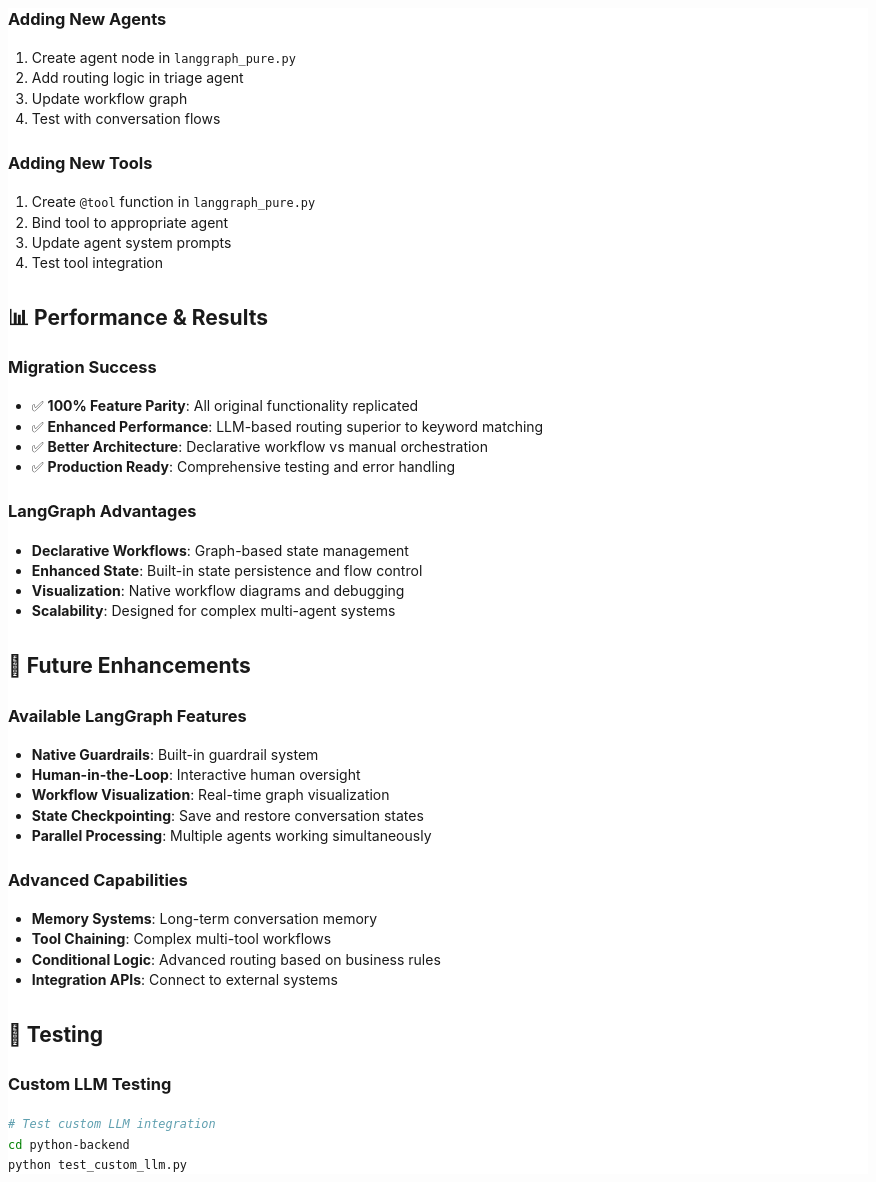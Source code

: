 ### **Adding New Agents**
1. Create agent node in `langgraph_pure.py`
2. Add routing logic in triage agent
3. Update workflow graph
4. Test with conversation flows

### **Adding New Tools**
1. Create `@tool` function in `langgraph_pure.py`
2. Bind tool to appropriate agent
3. Update agent system prompts
4. Test tool integration

## 📊 **Performance & Results**

### **Migration Success**
- ✅ **100% Feature Parity**: All original functionality replicated
- ✅ **Enhanced Performance**: LLM-based routing superior to keyword matching
- ✅ **Better Architecture**: Declarative workflow vs manual orchestration
- ✅ **Production Ready**: Comprehensive testing and error handling

### **LangGraph Advantages**
- **Declarative Workflows**: Graph-based state management
- **Enhanced State**: Built-in state persistence and flow control
- **Visualization**: Native workflow diagrams and debugging
- **Scalability**: Designed for complex multi-agent systems

## 🔮 **Future Enhancements**

### **Available LangGraph Features**
- **Native Guardrails**: Built-in guardrail system
- **Human-in-the-Loop**: Interactive human oversight
- **Workflow Visualization**: Real-time graph visualization
- **State Checkpointing**: Save and restore conversation states
- **Parallel Processing**: Multiple agents working simultaneously

### **Advanced Capabilities**
- **Memory Systems**: Long-term conversation memory
- **Tool Chaining**: Complex multi-tool workflows
- **Conditional Logic**: Advanced routing based on business rules
- **Integration APIs**: Connect to external systems

## 🧪 **Testing**

### **Custom LLM Testing**
```bash
# Test custom LLM integration
cd python-backend
python test_custom_llm.py
```
